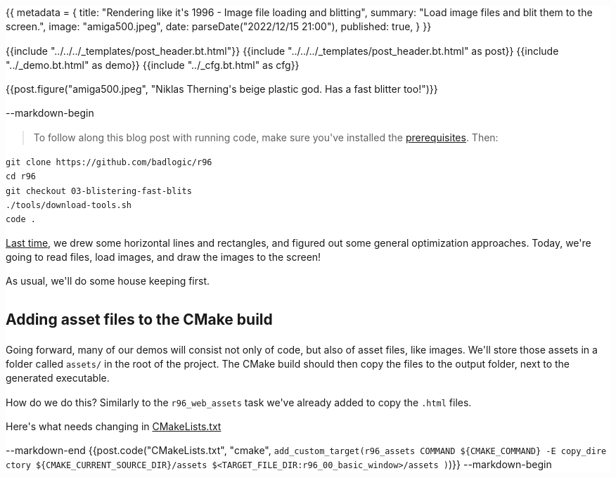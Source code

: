 {{
metadata = {
	title: "Rendering like it's 1996 - Image file loading and blitting",
	summary: "Load image files and blit them to the screen.",
	image: "amiga500.jpeg",
	date: parseDate("2022/12/15 21:00"),
	published: true,
}
}}

{{include "../../../_templates/post_header.bt.html"}}
{{include "../../../_templates/post_header.bt.html" as post}}
{{include "../_demo.bt.html" as demo}}
{{include "../_cfg.bt.html" as cfg}}

{{post.figure("amiga500.jpeg", "Niklas Therning's beige plastic god. Has a fast blitter too!")}}

<script src="../asmcfg.js"></script>

<div class="table_of_contents"></div>

--markdown-begin

> To follow along this blog post with running code, make sure you've installed the [prerequisites](https://github.com/badlogic/r96/tree/01-babys-first-pixel#installing-required-tools). Then:
```
git clone https://github.com/badlogic/r96
cd r96
git checkout 03-blistering-fast-blits
./tools/download-tools.sh
code .
```

[Last time](../dont-be-square/), we drew some horizontal lines and rectangles, and figured out some general optimization approaches. Today, we're going to read files, load images, and draw the images to the screen!

As usual, we'll do some house keeping first.

## Adding asset files to the CMake build
Going forward, many of our demos will consist not only of code, but also of asset files, like images. We'll store those assets in a folder called `assets/` in the root of the project. The CMake build should then copy the files to the output folder, next to the generated executable.

How do we do this? Similarly to the `r96_web_assets` task we've already added to copy the `.html` files.

Here's what needs changing in [CMakeLists.txt](https://github.com/badlogic/r96/blob/03-blistering-fast-blits/CMakeLists.txt#L40-L44)

--markdown-end
{{post.code("CMakeLists.txt", "cmake",
`
add_custom_target(r96_assets
    COMMAND ${CMAKE_COMMAND} -E copy_directory
    ${CMAKE_CURRENT_SOURCE_DIR}/assets
    $<TARGET_FILE_DIR:r96_00_basic_window>/assets
)
`)}}
--markdown-begin
